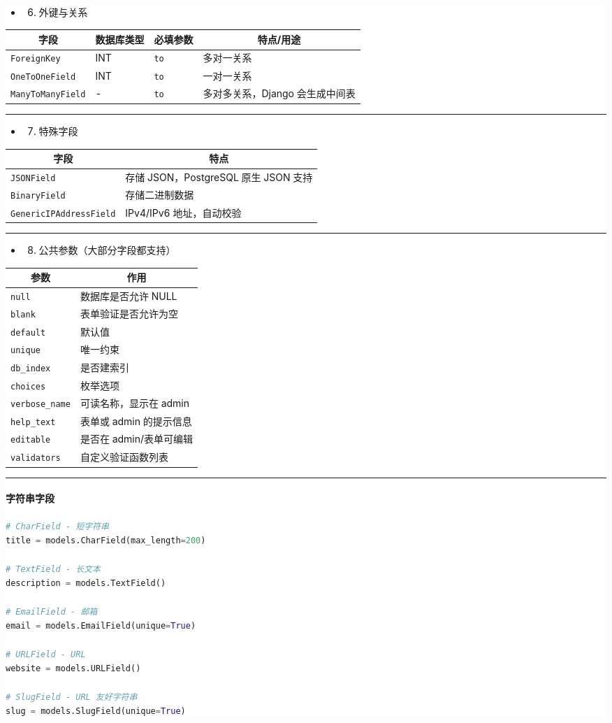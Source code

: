 
* 6. 外键与关系

| 字段                | 数据库类型 | 必填参数 | 特点/用途               |
| ----------------- | ----- | ---- | ------------------- |
| `ForeignKey`      | INT   | `to` | 多对一关系               |
| `OneToOneField`   | INT   | `to` | 一对一关系               |
| `ManyToManyField` | -     | `to` | 多对多关系，Django 会生成中间表 |

---

* 7. 特殊字段

| 字段                      | 特点                            |
| ----------------------- | ----------------------------- |
| `JSONField`             | 存储 JSON，PostgreSQL 原生 JSON 支持 |
| `BinaryField`           | 存储二进制数据                       |
| `GenericIPAddressField` | IPv4/IPv6 地址，自动校验             |

---

* 8. 公共参数（大部分字段都支持）

| 参数             | 作用              |
| -------------- | --------------- |
| `null`         | 数据库是否允许 NULL    |
| `blank`        | 表单验证是否允许为空      |
| `default`      | 默认值             |
| `unique`       | 唯一约束            |
| `db_index`     | 是否建索引           |
| `choices`      | 枚举选项            |
| `verbose_name` | 可读名称，显示在 admin  |
| `help_text`    | 表单或 admin 的提示信息 |
| `editable`     | 是否在 admin/表单可编辑 |
| `validators`   | 自定义验证函数列表       |

---




#### 字符串字段
```python
# CharField - 短字符串
title = models.CharField(max_length=200)

# TextField - 长文本
description = models.TextField()

# EmailField - 邮箱
email = models.EmailField(unique=True)

# URLField - URL
website = models.URLField()

# SlugField - URL 友好字符串
slug = models.SlugField(unique=True)
```